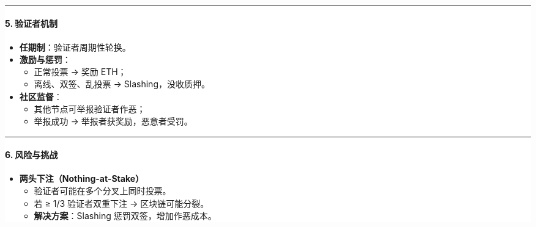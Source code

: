 ------

#### 5. 验证者机制

- **任期制**：验证者周期性轮换。
- **激励与惩罚**：
  - 正常投票 → 奖励 ETH；
  - 离线、双签、乱投票 → Slashing，没收质押。
- **社区监督**：
  - 其他节点可举报验证者作恶；
  - 举报成功 → 举报者获奖励，恶意者受罚。

------

#### 6. 风险与挑战

- **两头下注（Nothing-at-Stake）**
  - 验证者可能在多个分叉上同时投票。
  - 若 ≥ 1/3 验证者双重下注 → 区块链可能分裂。
  - **解决方案**：Slashing 惩罚双签，增加作恶成本。